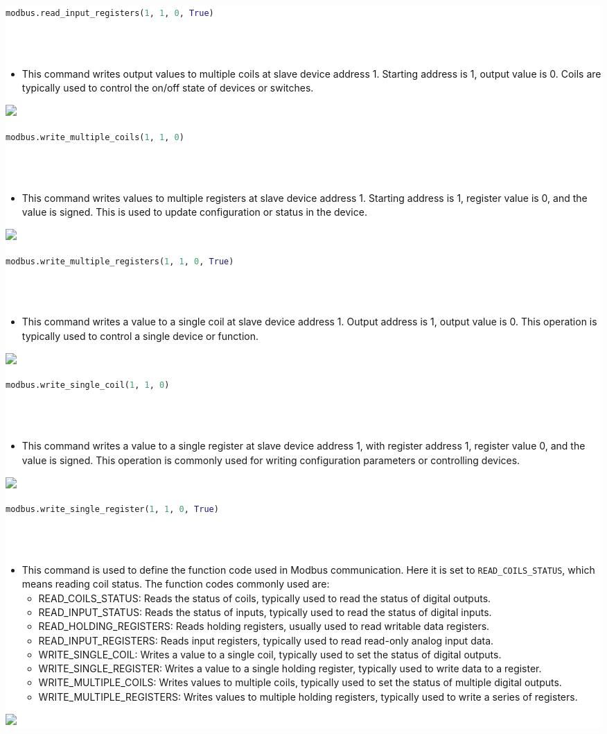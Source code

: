 ```python
modbus.read_input_registers(1, 1, 0, True)
```

<br><br>
- This command writes output values to multiple coils at slave device address 1. Starting address is 1, output value is 0. Coils are typically used to control the on/off state of devices or switches.
<img class="blockly_svg" src="https://makerandcoder.com/MCLab/blockly/modules/stepmotor_driver/uiflow_block_stepmotor_modbus_master_u_write_multiple_coils.svg">

```python
modbus.write_multiple_coils(1, 1, 0)
```

<br><br>
- This command writes values to multiple registers at slave device address 1. Starting address is 1, register value is 0, and the value is signed. This is used to update configuration or status in the device.
<img class="blockly_svg" src="https://makerandcoder.com/MCLab/blockly/modules/stepmotor_driver/uiflow_block_stepmotor_modbus_master_u_write_multiple_registers.svg">

```python
modbus.write_multiple_registers(1, 1, 0, True)
```

<br><br>
- This command writes a value to a single coil at slave device address 1. Output address is 1, output value is 0. This operation is typically used to control a single device or function.
<img class="blockly_svg" src="https://makerandcoder.com/MCLab/blockly/modules/stepmotor_driver/uiflow_block_stepmotor_modbus_master_u_write_single_coil.svg">

```python
modbus.write_single_coil(1, 1, 0)
```


  <br><br>
- This command writes a value to a single register at slave device address 1, with register address 1, register value 0, and the value is signed. This operation is commonly used for writing configuration parameters or controlling devices.
<img class="blockly_svg" src="https://makerandcoder.com/MCLab/blockly/modules/stepmotor_driver/uiflow_block_stepmotor_modbus_master_u_write_single_register.svg">

```python
modbus.write_single_register(1, 1, 0, True)
```

<br><br>
- This command is used to define the function code used in Modbus communication. Here it is set to `READ_COILS_STATUS`, which means reading coil status. The function codes commonly used are:
    - READ_COILS_STATUS: Reads the status of coils, typically used to read the status of digital outputs.
    - READ_INPUT_STATUS: Reads the status of inputs, typically used to read the status of digital inputs.
    - READ_HOLDING_REGISTERS: Reads holding registers, usually used to read writable data registers.
    - READ_INPUT_REGISTERS: Reads input registers, typically used to read read-only analog input data.
    - WRITE_SINGLE_COIL: Writes a value to a single coil, typically used to set the status of digital outputs.
    - WRITE_SINGLE_REGISTER: Writes a value to a single holding register, typically used to write data to a register.
    - WRITE_MULTIPLE_COILS: Writes values to multiple coils, typically used to set the status of multiple digital outputs.
    - WRITE_MULTIPLE_REGISTERS: Writes values to multiple holding registers, typically used to write a series of registers.
<img class="blockly_svg" src="https://makerandcoder.com/MCLab/blockly/modules/stepmotor_driver/uiflow_block_stepmotor_modbus_slave_rtu_fun_status.svg">
